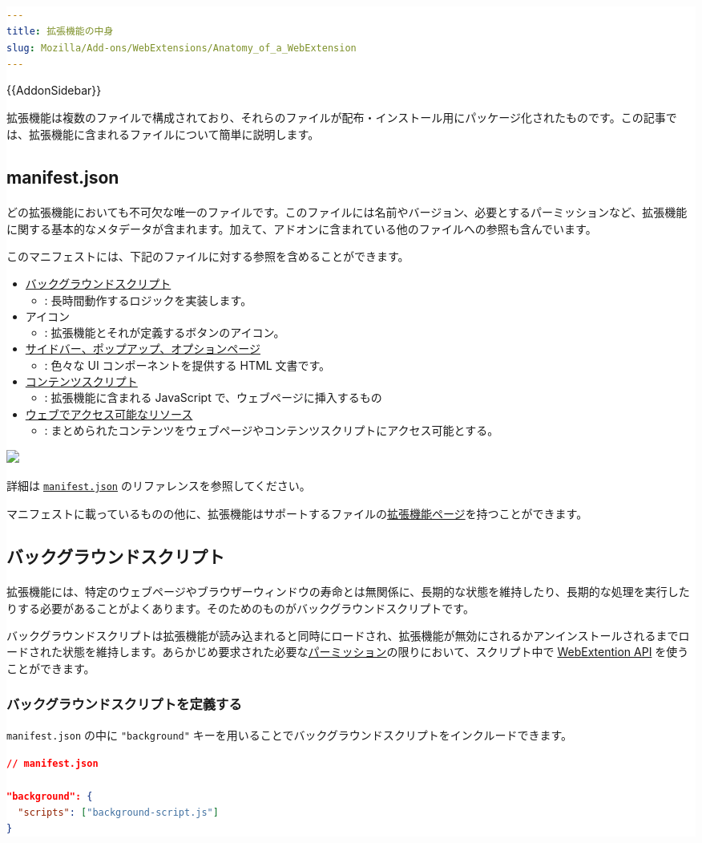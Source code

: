 ```yaml
---
title: 拡張機能の中身
slug: Mozilla/Add-ons/WebExtensions/Anatomy_of_a_WebExtension
---
```

{{AddonSidebar}}

拡張機能は複数のファイルで構成されており、それらのファイルが配布・インストール用にパッケージ化されたものです。この記事では、拡張機能に含まれるファイルについて簡単に説明します。

## manifest.json

どの拡張機能においても不可欠な唯一のファイルです。このファイルには名前やバージョン、必要とするパーミッションなど、拡張機能に関する基本的なメタデータが含まれます。加えて、アドオンに含まれている他のファイルへの参照も含んでいます。

このマニフェストには、下記のファイルに対する参照を含めることができます。

- [バックグラウンドスクリプト](#background_scripts)
  - : 長時間動作するロジックを実装します。
- アイコン
  - : 拡張機能とそれが定義するボタンのアイコン。
- [サイドバー、ポップアップ、オプションページ](#sidebars_popups_and_options_pages)
  - : 色々な UI コンポーネントを提供する HTML 文書です。
- [コンテンツスクリプト](#content_scripts)
  - : 拡張機能に含まれる JavaScript で、ウェブページに挿入するもの
- [ウェブでアクセス可能なリソース](#web_accessible_resources)
  - : まとめられたコンテンツをウェブページやコンテンツスクリプトにアクセス可能とする。

![](webextension-anatomy.png)

詳細は [`manifest.json`](/ja/docs/Mozilla/Add-ons/WebExtensions/manifest.json) のリファレンスを参照してください。

マニフェストに載っているものの他に、拡張機能はサポートするファイルの[拡張機能ページ](/ja/docs/Mozilla/Add-ons/WebExtensions/user_interface/Extension_pages)を持つことができます。

## バックグラウンドスクリプト

拡張機能には、特定のウェブページやブラウザーウィンドウの寿命とは無関係に、長期的な状態を維持したり、長期的な処理を実行したりする必要があることがよくあります。そのためのものがバックグラウンドスクリプトです。

バックグラウンドスクリプトは拡張機能が読み込まれると同時にロードされ、拡張機能が無効にされるかアンインストールされるまでロードされた状態を維持します。あらかじめ要求された必要な[パーミッション](/ja/docs/Mozilla/Add-ons/WebExtensions/manifest.json/permissions)の限りにおいて、スクリプト中で [WebExtention API](/ja/docs/Mozilla/Add-ons/WebExtensions/API) を使うことができます。

### バックグラウンドスクリプトを定義する

`manifest.json` の中に `"background"` キーを用いることでバックグラウンドスクリプトをインクルードできます。

```json
// manifest.json

"background": {
  "scripts": ["background-script.js"]
}
```
